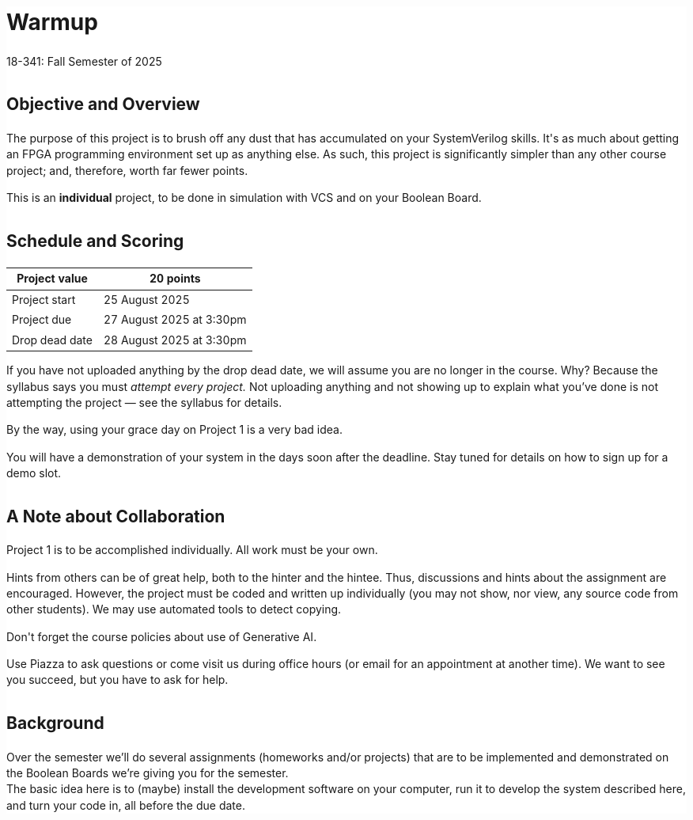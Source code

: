 # Warmup

18-341: Fall Semester of 2025

## Objective and Overview

The purpose of this project is to brush off any dust that has accumulated on
your SystemVerilog skills.  It's as much about getting an FPGA programming
environment set up as anything else.  As such, this project is significantly
simpler than any other course project; and, therefore, worth far fewer points.

This is an **individual** project, to be done in simulation with VCS and on
your Boolean Board.

## Schedule and Scoring

Project value | 20 points
--- | ---
Project start | 25 August 2025
Project due | 27 August 2025 at 3:30pm
Drop dead date | 28 August 2025 at 3:30pm

If you have not uploaded anything by the drop dead date, we will assume you
are no longer in the course. Why? Because the syllabus says you must *attempt
every project.* Not uploading anything and not showing up to explain what
you’ve done is not attempting the project — see the syllabus for details.

By the way, using your grace day on Project 1 is a very bad idea.

You will have a demonstration of your system in the days soon after the
deadline.  Stay tuned for details on how to sign up for a demo slot.

## A Note about Collaboration

Project 1 is to be accomplished individually.  All work must be your own.

Hints from others can be of great help, both to the hinter and the hintee.
Thus, discussions and hints about the assignment are encouraged.  However, the
project must be coded and written up individually (you may not show, nor view,
any source code from other students).  We may use automated tools to detect
copying.

Don't forget the course policies about use of Generative AI.

Use Piazza to ask questions or come visit us during office hours (or email for
an appointment at another time).  We want to see you succeed, but you have to
ask for help.

## Background

Over the semester we’ll do several assignments (homeworks and/or
projects) that are to be implemented and demonstrated on the Boolean
Boards we’re giving you for the semester.  
The basic idea here is to (maybe) install the development software on
your computer, run it to develop the system described here, and turn
your code in, all before the due date. 
